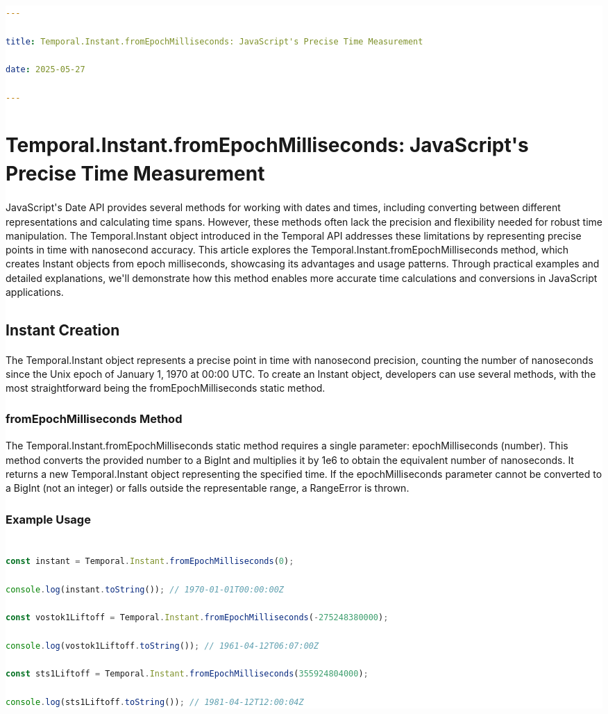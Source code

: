 ```yaml
---

title: Temporal.Instant.fromEpochMilliseconds: JavaScript's Precise Time Measurement

date: 2025-05-27

---
```



# Temporal.Instant.fromEpochMilliseconds: JavaScript's Precise Time Measurement

JavaScript's Date API provides several methods for working with dates and times, including converting between different representations and calculating time spans. However, these methods often lack the precision and flexibility needed for robust time manipulation. The Temporal.Instant object introduced in the Temporal API addresses these limitations by representing precise points in time with nanosecond accuracy. This article explores the Temporal.Instant.fromEpochMilliseconds method, which creates Instant objects from epoch milliseconds, showcasing its advantages and usage patterns. Through practical examples and detailed explanations, we'll demonstrate how this method enables more accurate time calculations and conversions in JavaScript applications.


## Instant Creation

The Temporal.Instant object represents a precise point in time with nanosecond precision, counting the number of nanoseconds since the Unix epoch of January 1, 1970 at 00:00 UTC. To create an Instant object, developers can use several methods, with the most straightforward being the fromEpochMilliseconds static method.


### fromEpochMilliseconds Method

The Temporal.Instant.fromEpochMilliseconds static method requires a single parameter: epochMilliseconds (number). This method converts the provided number to a BigInt and multiplies it by 1e6 to obtain the equivalent number of nanoseconds. It returns a new Temporal.Instant object representing the specified time. If the epochMilliseconds parameter cannot be converted to a BigInt (not an integer) or falls outside the representable range, a RangeError is thrown.


### Example Usage

```javascript

const instant = Temporal.Instant.fromEpochMilliseconds(0);

console.log(instant.toString()); // 1970-01-01T00:00:00Z

const vostok1Liftoff = Temporal.Instant.fromEpochMilliseconds(-275248380000);

console.log(vostok1Liftoff.toString()); // 1961-04-12T06:07:00Z

const sts1Liftoff = Temporal.Instant.fromEpochMilliseconds(355924804000);

console.log(sts1Liftoff.toString()); // 1981-04-12T12:00:04Z

```

